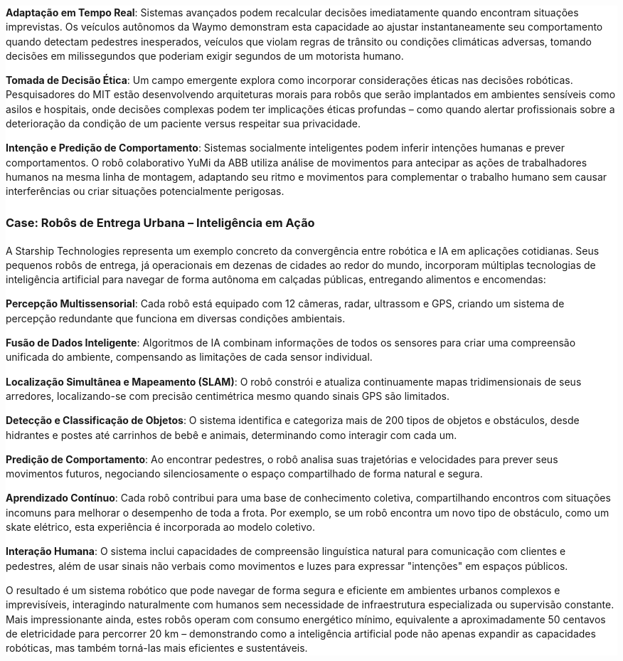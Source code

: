 **Adaptação em Tempo Real**: Sistemas avançados podem recalcular decisões imediatamente quando encontram situações imprevistas. Os veículos autônomos da Waymo demonstram esta capacidade ao ajustar instantaneamente seu comportamento quando detectam pedestres inesperados, veículos que violam regras de trânsito ou condições climáticas adversas, tomando decisões em milissegundos que poderiam exigir segundos de um motorista humano.

**Tomada de Decisão Ética**: Um campo emergente explora como incorporar considerações éticas nas decisões robóticas. Pesquisadores do MIT estão desenvolvendo arquiteturas morais para robôs que serão implantados em ambientes sensíveis como asilos e hospitais, onde decisões complexas podem ter implicações éticas profundas – como quando alertar profissionais sobre a deterioração da condição de um paciente versus respeitar sua privacidade.

**Intenção e Predição de Comportamento**: Sistemas socialmente inteligentes podem inferir intenções humanas e prever comportamentos. O robô colaborativo YuMi da ABB utiliza análise de movimentos para antecipar as ações de trabalhadores humanos na mesma linha de montagem, adaptando seu ritmo e movimentos para complementar o trabalho humano sem causar interferências ou criar situações potencialmente perigosas.

### Case: Robôs de Entrega Urbana – Inteligência em Ação

A Starship Technologies representa um exemplo concreto da convergência entre robótica e IA em aplicações cotidianas. Seus pequenos robôs de entrega, já operacionais em dezenas de cidades ao redor do mundo, incorporam múltiplas tecnologias de inteligência artificial para navegar de forma autônoma em calçadas públicas, entregando alimentos e encomendas:

**Percepção Multissensorial**: Cada robô está equipado com 12 câmeras, radar, ultrassom e GPS, criando um sistema de percepção redundante que funciona em diversas condições ambientais.

**Fusão de Dados Inteligente**: Algoritmos de IA combinam informações de todos os sensores para criar uma compreensão unificada do ambiente, compensando as limitações de cada sensor individual.

**Localização Simultânea e Mapeamento (SLAM)**: O robô constrói e atualiza continuamente mapas tridimensionais de seus arredores, localizando-se com precisão centimétrica mesmo quando sinais GPS são limitados.

**Detecção e Classificação de Objetos**: O sistema identifica e categoriza mais de 200 tipos de objetos e obstáculos, desde hidrantes e postes até carrinhos de bebê e animais, determinando como interagir com cada um.

**Predição de Comportamento**: Ao encontrar pedestres, o robô analisa suas trajetórias e velocidades para prever seus movimentos futuros, negociando silenciosamente o espaço compartilhado de forma natural e segura.

**Aprendizado Contínuo**: Cada robô contribui para uma base de conhecimento coletiva, compartilhando encontros com situações incomuns para melhorar o desempenho de toda a frota. Por exemplo, se um robô encontra um novo tipo de obstáculo, como um skate elétrico, esta experiência é incorporada ao modelo coletivo.

**Interação Humana**: O sistema inclui capacidades de compreensão linguística natural para comunicação com clientes e pedestres, além de usar sinais não verbais como movimentos e luzes para expressar "intenções" em espaços públicos.

O resultado é um sistema robótico que pode navegar de forma segura e eficiente em ambientes urbanos complexos e imprevisíveis, interagindo naturalmente com humanos sem necessidade de infraestrutura especializada ou supervisão constante. Mais impressionante ainda, estes robôs operam com consumo energético mínimo, equivalente a aproximadamente 50 centavos de eletricidade para percorrer 20 km – demonstrando como a inteligência artificial pode não apenas expandir as capacidades robóticas, mas também torná-las mais eficientes e sustentáveis.
